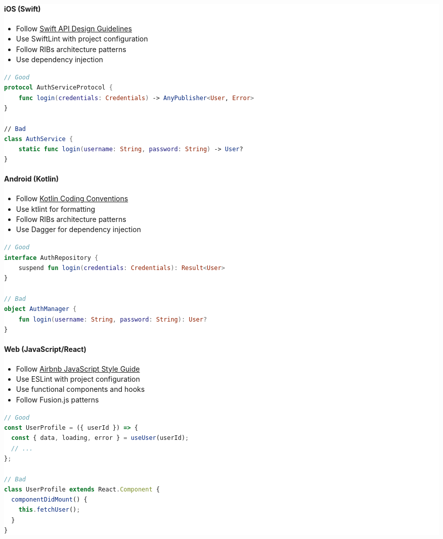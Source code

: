 #### iOS (Swift)

- Follow [Swift API Design Guidelines](https://swift.org/documentation/api-design-guidelines/)
- Use SwiftLint with project configuration
- Follow RIBs architecture patterns
- Use dependency injection

```swift
// Good
protocol AuthServiceProtocol {
    func login(credentials: Credentials) -> AnyPublisher<User, Error>
}

// Bad
class AuthService {
    static func login(username: String, password: String) -> User?
}
```

#### Android (Kotlin)

- Follow [Kotlin Coding Conventions](https://kotlinlang.org/docs/coding-conventions.html)
- Use ktlint for formatting
- Follow RIBs architecture patterns
- Use Dagger for dependency injection

```kotlin
// Good
interface AuthRepository {
    suspend fun login(credentials: Credentials): Result<User>
}

// Bad
object AuthManager {
    fun login(username: String, password: String): User?
}
```

#### Web (JavaScript/React)

- Follow [Airbnb JavaScript Style Guide](https://github.com/airbnb/javascript)
- Use ESLint with project configuration
- Use functional components and hooks
- Follow Fusion.js patterns

```javascript
// Good
const UserProfile = ({ userId }) => {
  const { data, loading, error } = useUser(userId);
  // ...
};

// Bad
class UserProfile extends React.Component {
  componentDidMount() {
    this.fetchUser();
  }
}
```
